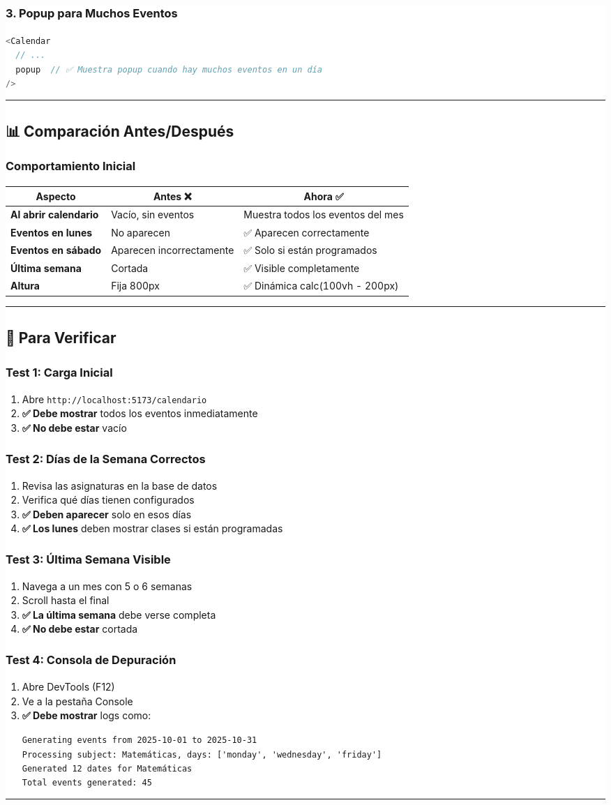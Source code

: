 ### **3. Popup para Muchos Eventos**
```javascript
<Calendar
  // ...
  popup  // ✅ Muestra popup cuando hay muchos eventos en un día
/>
```

---

## 📊 Comparación Antes/Después

### **Comportamiento Inicial**

| Aspecto | Antes ❌ | Ahora ✅ |
|---------|---------|---------|
| **Al abrir calendario** | Vacío, sin eventos | Muestra todos los eventos del mes |
| **Eventos en lunes** | No aparecen | ✅ Aparecen correctamente |
| **Eventos en sábado** | Aparecen incorrectamente | ✅ Solo si están programados |
| **Última semana** | Cortada | ✅ Visible completamente |
| **Altura** | Fija 800px | ✅ Dinámica calc(100vh - 200px) |

---

## 🧪 Para Verificar

### **Test 1: Carga Inicial**
1. Abre `http://localhost:5173/calendario`
2. **✅ Debe mostrar** todos los eventos inmediatamente
3. **✅ No debe estar** vacío

### **Test 2: Días de la Semana Correctos**
1. Revisa las asignaturas en la base de datos
2. Verifica qué días tienen configurados
3. **✅ Deben aparecer** solo en esos días
4. **✅ Los lunes** deben mostrar clases si están programadas

### **Test 3: Última Semana Visible**
1. Navega a un mes con 5 o 6 semanas
2. Scroll hasta el final
3. **✅ La última semana** debe verse completa
4. **✅ No debe estar** cortada

### **Test 4: Consola de Depuración**
1. Abre DevTools (F12)
2. Ve a la pestaña Console
3. **✅ Debe mostrar** logs como:
   ```
   Generating events from 2025-10-01 to 2025-10-31
   Processing subject: Matemáticas, days: ['monday', 'wednesday', 'friday']
   Generated 12 dates for Matemáticas
   Total events generated: 45
   ```

---